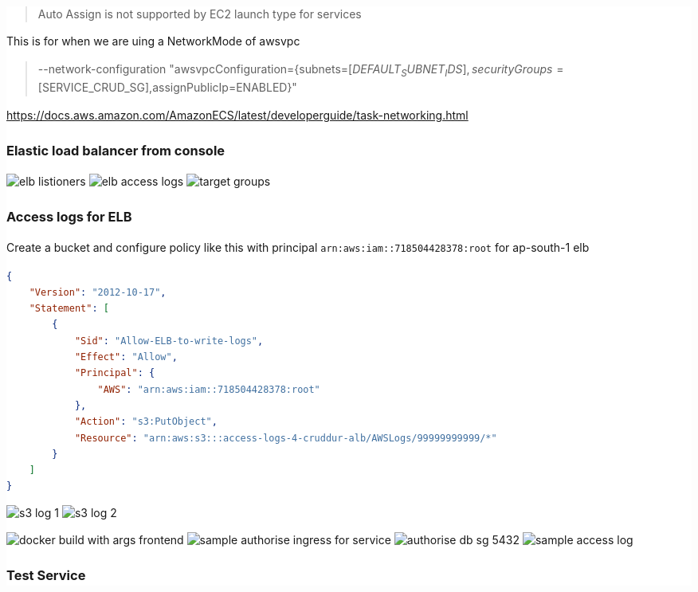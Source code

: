 
> Auto Assign is not supported by EC2 launch type for services

This is for when we are uing a NetworkMode of awsvpc
> --network-configuration "awsvpcConfiguration={subnets=[$DEFAULT_SUBNET_IDS],securityGroups=[$SERVICE_CRUD_SG],assignPublicIp=ENABLED}"

https://docs.aws.amazon.com/AmazonECS/latest/developerguide/task-networking.html


### Elastic load balancer from console


![elb listioners](https://dev-to-uploads.s3.amazonaws.com/uploads/articles/3t0gsxd9xcbdsfz7dp2g.png)
![elb access logs](https://dev-to-uploads.s3.amazonaws.com/uploads/articles/eglh0t1ft6usjc67r64m.png)
![target groups](https://dev-to-uploads.s3.amazonaws.com/uploads/articles/kpmm6ctz2lc2ige5tlsg.png)

### Access logs for ELB

Create a bucket and configure policy like this with principal `arn:aws:iam::718504428378:root` for ap-south-1 elb

```json
{
    "Version": "2012-10-17",
    "Statement": [
        {
            "Sid": "Allow-ELB-to-write-logs",
            "Effect": "Allow",
            "Principal": {
                "AWS": "arn:aws:iam::718504428378:root"
            },
            "Action": "s3:PutObject",
            "Resource": "arn:aws:s3:::access-logs-4-cruddur-alb/AWSLogs/99999999999/*"
        }
    ]
}
```

![s3 log 1](https://dev-to-uploads.s3.amazonaws.com/uploads/articles/d17obnm0hwqiddt9pu0b.png)
![s3 log 2](https://dev-to-uploads.s3.amazonaws.com/uploads/articles/g4nleuzjjdijgvgwl46u.png)




![docker build with args frontend](https://dev-to-uploads.s3.amazonaws.com/uploads/articles/kw7lsbkxbrjnw3hwli2e.png)
![sample authorise ingress for service](https://dev-to-uploads.s3.amazonaws.com/uploads/articles/fif8tue55mfq0yxk5tg3.png)
![authorise db sg 5432](https://dev-to-uploads.s3.amazonaws.com/uploads/articles/peq9ajb054hml5if55jr.png)
![sample access log](https://dev-to-uploads.s3.amazonaws.com/uploads/articles/4mmjhsdrh9dci9iapebb.png)



### Test Service
